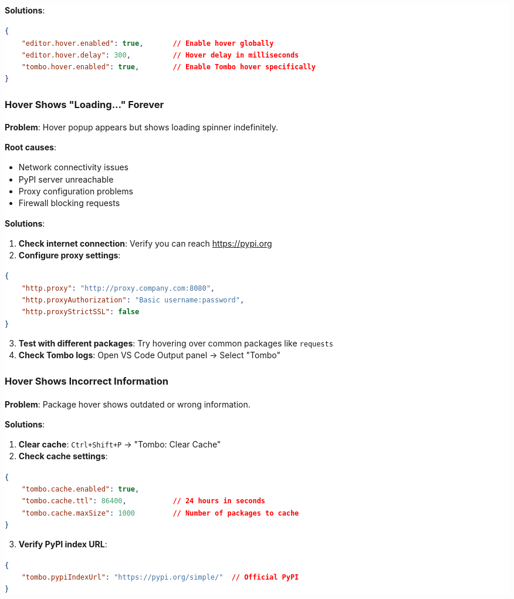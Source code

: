 **Solutions**:

```json title="VS Code Settings"
{
    "editor.hover.enabled": true,       // Enable hover globally
    "editor.hover.delay": 300,          // Hover delay in milliseconds
    "tombo.hover.enabled": true,        // Enable Tombo hover specifically
}
```

### Hover Shows "Loading..." Forever

**Problem**: Hover popup appears but shows loading spinner indefinitely.

**Root causes**:
- Network connectivity issues
- PyPI server unreachable
- Proxy configuration problems
- Firewall blocking requests

**Solutions**:

1. **Check internet connection**: Verify you can reach https://pypi.org
2. **Configure proxy settings**:

```json title="VS Code Proxy Settings"
{
    "http.proxy": "http://proxy.company.com:8080",
    "http.proxyAuthorization": "Basic username:password",
    "http.proxyStrictSSL": false
}
```

3. **Test with different packages**: Try hovering over common packages like `requests`
4. **Check Tombo logs**: Open VS Code Output panel → Select "Tombo"

### Hover Shows Incorrect Information

**Problem**: Package hover shows outdated or wrong information.

**Solutions**:

1. **Clear cache**: `Ctrl+Shift+P` → "Tombo: Clear Cache"
2. **Check cache settings**:

```json title="Cache Configuration"
{
    "tombo.cache.enabled": true,
    "tombo.cache.ttl": 86400,           // 24 hours in seconds
    "tombo.cache.maxSize": 1000         // Number of packages to cache
}
```

3. **Verify PyPI index URL**:

```json title="PyPI Configuration"
{
    "tombo.pypiIndexUrl": "https://pypi.org/simple/"  // Official PyPI
}
```
